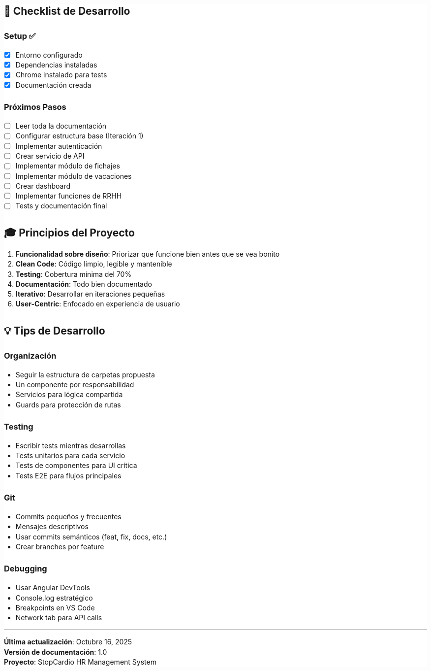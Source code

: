 ## 📝 Checklist de Desarrollo

### Setup ✅
- [x] Entorno configurado
- [x] Dependencias instaladas
- [x] Chrome instalado para tests
- [x] Documentación creada

### Próximos Pasos
- [ ] Leer toda la documentación
- [ ] Configurar estructura base (Iteración 1)
- [ ] Implementar autenticación
- [ ] Crear servicio de API
- [ ] Implementar módulo de fichajes
- [ ] Implementar módulo de vacaciones
- [ ] Crear dashboard
- [ ] Implementar funciones de RRHH
- [ ] Tests y documentación final

## 🎓 Principios del Proyecto

1. **Funcionalidad sobre diseño**: Priorizar que funcione bien antes que se vea bonito
2. **Clean Code**: Código limpio, legible y mantenible
3. **Testing**: Cobertura mínima del 70%
4. **Documentación**: Todo bien documentado
5. **Iterativo**: Desarrollar en iteraciones pequeñas
6. **User-Centric**: Enfocado en experiencia de usuario

## 💡 Tips de Desarrollo

### Organización
- Seguir la estructura de carpetas propuesta
- Un componente por responsabilidad
- Servicios para lógica compartida
- Guards para protección de rutas

### Testing
- Escribir tests mientras desarrollas
- Tests unitarios para cada servicio
- Tests de componentes para UI crítica
- Tests E2E para flujos principales

### Git
- Commits pequeños y frecuentes
- Mensajes descriptivos
- Usar commits semánticos (feat, fix, docs, etc.)
- Crear branches por feature

### Debugging
- Usar Angular DevTools
- Console.log estratégico
- Breakpoints en VS Code
- Network tab para API calls

---

**Última actualización**: Octubre 16, 2025  
**Versión de documentación**: 1.0  
**Proyecto**: StopCardio HR Management System
